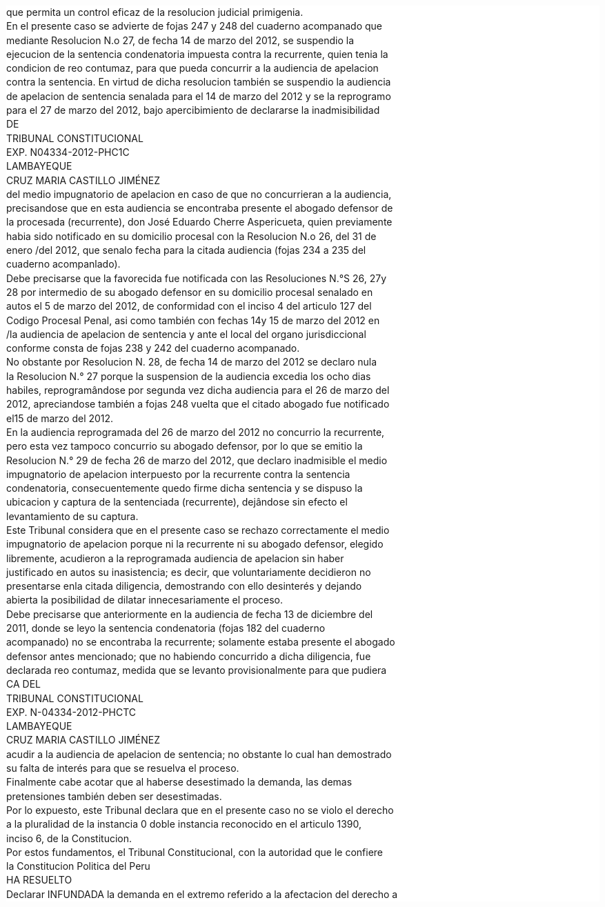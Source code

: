 que permita un control eficaz de la resolucion judicial primigenia.  
En el presente caso se advierte de fojas 247 y 248 del cuaderno acompanado que  
mediante Resolucion N.o 27, de fecha 14 de marzo del 2012, se suspendio la  
ejecucion de la sentencia condenatoria impuesta contra la recurrente, quien tenia la  
condicion de reo contumaz, para que pueda concurrir a la audiencia de apelacion  
contra la sentencia. En virtud de dicha resolucion también se suspendio la audiencia  
de apelacion de sentencia senalada para el 14 de marzo del 2012 y se la reprogramo  
para el 27 de marzo del 2012, bajo apercibimiento de declararse la inadmisibilidad  
DE  
TRIBUNAL CONSTITUCIONAL  
EXP. N04334-2012-PHC1C  
LAMBAYEQUE  
CRUZ MARIA CASTILLO JIMÉNEZ  
del medio impugnatorio de apelacion en caso de que no concurrieran a la audiencia,  
precisandose que en esta audiencia se encontraba presente el abogado defensor de  
la procesada (recurrente), don José Eduardo Cherre Aspericueta, quien previamente  
habia sido notificado en su domicilio procesal con la Resolucion N.o 26, del 31 de  
enero /del 2012, que senalo fecha para la citada audiencia (fojas 234 a 235 del  
cuaderno acompanlado).  
Debe precisarse que la favorecida fue notificada con las Resoluciones N.°S 26, 27y  
28 por intermedio de su abogado defensor en su domicilio procesal senalado en  
autos el 5 de marzo del 2012, de conformidad con el inciso 4 del articulo 127 del  
Codigo Procesal Penal, asi como también con fechas 14y 15 de marzo del 2012 en  
/la audiencia de apelacion de sentencia y ante el local del organo jurisdiccional  
conforme consta de fojas 238 y 242 del cuaderno acompanado.  
No obstante por Resolucion N. 28, de fecha 14 de marzo del 2012 se declaro nula  
la Resolucion N.° 27 porque la suspension de la audiencia excedia los ocho dias  
habiles, reprogramândose por segunda vez dicha audiencia para el 26 de marzo del  
2012, apreciandose también a fojas 248 vuelta que el citado abogado fue notificado  
el15 de marzo del 2012.  
En la audiencia reprogramada del 26 de marzo del 2012 no concurrio la recurrente,  
pero esta vez tampoco concurrio su abogado defensor, por lo que se emitio la  
Resolucion N.° 29 de fecha 26 de marzo del 2012, que declaro inadmisible el medio  
impugnatorio de apelacion interpuesto por la recurrente contra la sentencia  
condenatoria, consecuentemente quedo firme dicha sentencia y se dispuso la  
ubicacion y captura de la sentenciada (recurrente), dejândose sin efecto el  
levantamiento de su captura.  
Este Tribunal considera que en el presente caso se rechazo correctamente el medio  
impugnatorio de apelacion porque ni la recurrente ni su abogado defensor, elegido  
libremente, acudieron a la reprogramada audiencia de apelacion sin haber  
justificado en autos su inasistencia; es decir, que voluntariamente decidieron no  
presentarse enla citada diligencia, demostrando con ello desinterés y dejando  
abierta la posibilidad de dilatar innecesariamente el proceso.  
Debe precisarse que anteriormente en la audiencia de fecha 13 de diciembre del  
2011, donde se leyo la sentencia condenatoria (fojas 182 del cuaderno  
acompanado) no se encontraba la recurrente; solamente estaba presente el abogado  
defensor antes mencionado; que no habiendo concurrido a dicha diligencia, fue  
declarada reo contumaz, medida que se levanto provisionalmente para que pudiera  
CA DEL  
TRIBUNAL CONSTITUCIONAL  
EXP. N-04334-2012-PHCTC  
LAMBAYEQUE  
CRUZ MARIA CASTILLO JIMÉNEZ  
acudir a la audiencia de apelacion de sentencia; no obstante lo cual han demostrado  
su falta de interés para que se resuelva el proceso.  
Finalmente cabe acotar que al haberse desestimado la demanda, las demas  
pretensiones también deben ser desestimadas.  
Por lo expuesto, este Tribunal declara que en el presente caso no se violo el derecho  
a la pluralidad de la instancia 0 doble instancia reconocido en el articulo 1390,  
inciso 6, de la Constitucion.  
Por estos fundamentos, el Tribunal Constitucional, con la autoridad que le confiere  
la Constitucion Politica del Peru  
HA RESUELTO  
Declarar INFUNDADA la demanda en el extremo referido a la afectacion del derecho a  